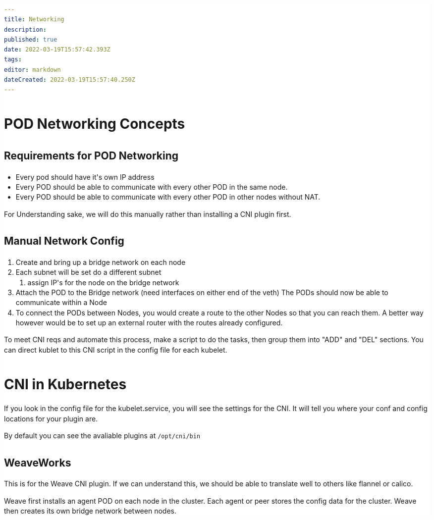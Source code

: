 ```yaml
---
title: Networking
description: 
published: true
date: 2022-03-19T15:57:42.393Z
tags: 
editor: markdown
dateCreated: 2022-03-19T15:57:40.250Z
---
```


# POD Networking Concepts

## Requirements for POD Networking

- Every pod should have it's own IP address
- Every POD should be able to communicate with every other POD in the same node.
- Every POD should be able to communicate with every other POD in other nodes without NAT.

For Understanding sake, we will do this manually rather than installing a CNI plugin first.

## Manual Network Config

1. Create and bring up a bridge network on each node
2. Each subnet will be set do a different subnet
	1. assign IP's for the node on the bridge network
3. Attach the POD to the Bridge network (need interfaces on either end of the veth) The PODs should now be able to communicate within a Node
4. To connect the PODs between Nodes, you would create a route to the other Nodes so that you can reach them. A better way however would be to set up an external router with the routes already configured.

To meet CNI reqs and automate this process, make a script to do the tasks, then group them into "ADD" and "DEL" sections. You can direct kublet to this CNI script in the config file for each kubelet.

# CNI in Kubernetes

If you look in the config file for the kubelet.service, you will see the settings for the CNI. It will tell you where your conf and config locations for your plugin are.

By default you can see the avaliable plugins at `/opt/cni/bin`

## WeaveWorks

This is for the Weave CNI plugin. If we can understand this, we should be able to translate well to others like flannel or calico.

Weave first installs an agent POD on each node in the cluster. Each agent or peer stores the config data for the cluster. Weave then creates its own bridge network between nodes.
